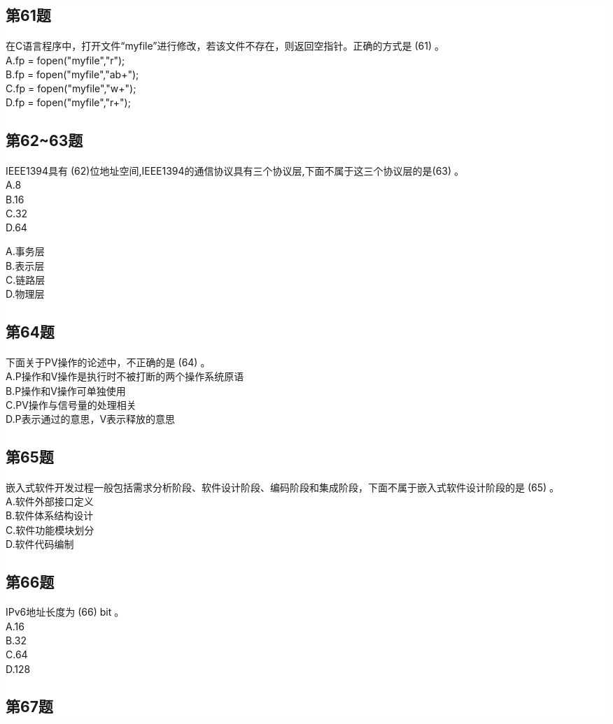 
## 第61题 ##

在C语言程序中，打开文件“myfile”进行修改，若该文件不存在，则返回空指针。正确的方式是 (61) 。  
A.fp = fopen("myfile","r");  
B.fp = fopen("myfile","ab+");  
C.fp = fopen("myfile","w+");  
D.fp = fopen("myfile","r+");  


## 第62~63题 ##

IEEE1394具有 (62)位地址空间,IEEE1394的通信协议具有三个协议层,下面不属于这三个协议层的是(63) 。  
A.8  
B.16  
C.32  
D.64  
  
A.事务层  
B.表示层  
C.链路层  
D.物理层  


## 第64题 ##

下面关于PV操作的论述中，不正确的是 (64) 。  
A.P操作和V操作是执行时不被打断的两个操作系统原语  
B.P操作和V操作可单独使用  
C.PV操作与信号量的处理相关  
D.P表示通过的意思，V表示释放的意思  


## 第65题 ##

嵌入式软件开发过程一般包括需求分析阶段、软件设计阶段、编码阶段和集成阶段，下面不属于嵌入式软件设计阶段的是 (65) 。  
A.软件外部接口定义  
B.软件体系结构设计  
C.软件功能模块划分  
D.软件代码编制  


## 第66题 ##

IPv6地址长度为 (66) bit 。  
A.16  
B.32  
C.64  
D.128  


## 第67题 ##
